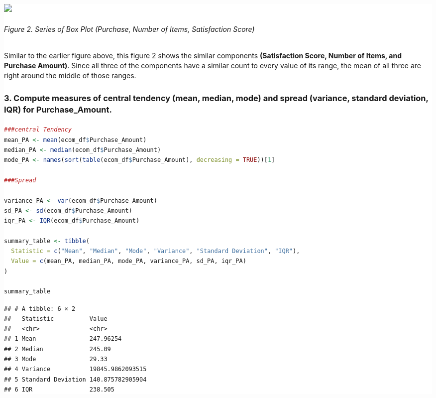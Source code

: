 ![](DSC1105_SA1_Rodillas_files/figure-gfm/unnamed-chunk-3-1.png)

###### Figure 2. Series of Box Plot (Purchase, Number of Items, Satisfaction Score)

Similar to the earlier figure above, this figure 2 shows the similar
components **(Satisfaction Score, Number of Items, and Purchase
Amount)**. Since all three of the components have a similar count to
every value of its range, the mean of all three are right around the
middle of those ranges.

### 3. Compute measures of central tendency (mean, median, mode) and spread (variance, standard deviation, IQR) for Purchase_Amount.

``` r
###central Tendency
mean_PA <- mean(ecom_df$Purchase_Amount)
median_PA <- median(ecom_df$Purchase_Amount)
mode_PA <- names(sort(table(ecom_df$Purchase_Amount), decreasing = TRUE))[1]

###Spread

variance_PA <- var(ecom_df$Purchase_Amount)
sd_PA <- sd(ecom_df$Purchase_Amount)
iqr_PA <- IQR(ecom_df$Purchase_Amount)

summary_table <- tibble(
  Statistic = c("Mean", "Median", "Mode", "Variance", "Standard Deviation", "IQR"),
  Value = c(mean_PA, median_PA, mode_PA, variance_PA, sd_PA, iqr_PA)
)

summary_table
```

    ## # A tibble: 6 × 2
    ##   Statistic          Value           
    ##   <chr>              <chr>           
    ## 1 Mean               247.96254       
    ## 2 Median             245.09          
    ## 3 Mode               29.33           
    ## 4 Variance           19845.9862093515
    ## 5 Standard Deviation 140.875782905904
    ## 6 IQR                238.505
